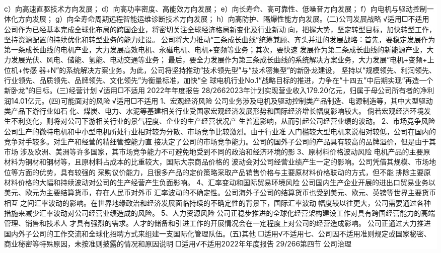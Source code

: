 c）向高速直驱技术方向发展；
d）向高功率密度、高能效方向发展；
e）向长寿命、高可靠性、低噪音方向发展；
f）向电机与驱动控制一体化方向发展；
g）向全寿命周期远程智能运维诊断技术方向发展；
h）向高防护、隔爆性能方向发展。(二)公司发展战略
√适用□不适用
公司作为已经基本完成全球化布局的跨国企业，将密切关注全球经济格局新变化及行业新动
向，把握大势，坚定转型目标，加快转型工作，坚持资源配置的持续优化和转型业务的能力建设。
公司将大力推动“三条成长曲线”统筹兼顾、齐头并进的发展战略：首先，要稳定发展作为
第一条成长曲线的电机产业，大力发展高效电机、永磁电机、电机+变频等业务；其次，要快速
发展作为第二条成长曲线的新能源产业，大力发展光伏、风电、储能、氢能、电动交通等业务；
最后，要全力发展作为第三条成长曲线的系统解决方案业务，大力发展“电机+变频+上位机+传感
器+N”的系统解决方案业务。为此，公司将坚持推动“技术领先型”与“技术密集型”的新卧龙建设，
坚持以“规模领先、利润领先、行业领先、品质领先、品牌领先、文化领先”为衡量标准，加快“全
球电机行业No.1”战略目标的推进，力争在“十四五”中后期实现“再造一个新卧龙”的目标。(三)经营计划
√适用□不适用
2022年年度报告
28/2662023年计划实现营业收入179.20亿元，归属于母公司所有者的净利润14.01亿元。(四)可能面对的风险
√适用□不适用
1、宏观经济风险
公司业务涉及电机及驱动控制类产品制造、电源制造等，其中大型驱动类产品下游行业如石
化、煤炭、电力、水泥等基建相关行业受国家宏观经济发展形势和国际经济增长幅度影响较大。
倘若宏观经济环境发生不利变化，则将对公司下游相关行业的景气程度、企业的生产经营状况产
生普遍影响，从而引起公司经营业绩的波动。
2、市场竞争风险
公司生产的微特电机和中小型电机所处行业相对较为分散、市场竞争比较激烈。由于行业准
入门槛较大型电机来说相对较低，公司在国内的竞争对手较多。对生产和经营的精细管控能力直
接决定了公司的市场竞争能力。公司的国外子公司的产品具有较高的品牌溢价，但是由于其市场
涉及欧洲、美洲等许多国家，其市场竞争能力不可避免地受到不同的政治和经济环境的影
3、原材料价格波动风险
电机产品的主要原材料为铜材和钢材等，且原材料占成本的比重较大，国际大宗商品价格的
波动会对公司经营业绩产生一定的影响。公司凭借其规模、市场地位等方面的优势，具有较强的
采购议价能力，且很多产品的定价策略采取产品销售价格与主要原材料价格联动的方式，但不能
排除主要原材料价格的大幅和持续波动对公司的生产经营产生负面影响。
4、汇率变动和国际贸易环境风险
公司国内生产企业开展的进出口贸易业务以美元、欧元为主要结算货币，存在人民币对外币
汇率波动的不确定性。公司海外子公司的结算货币也受到美元、欧元、英镑等世界主要货币相互
之间汇率波动的影响。在世界地缘政治和经济发展面临持续的不确定性的背景下，国际汇率波动
幅度较以往更大，公司需要通过各种措施来减少汇率波动对公司经营业绩造成的风险。
5、人力资源风险
公司正稳步推进的全球化经营架构建设工作对具有跨国经营能力的高端管理、销售和技术人
才具有强烈的需求。人才的储备和引进工作的开展情况会在一定程度上对公司的经营造成影响。
公司正通过大力推进国内外子公司的工作交流和全球化招聘方式来组建一支国际化管理队伍。(五)其他
□适用√不适用七、公司因不适用准则规定或国家秘密、商业秘密等特殊原因，未按准则披露的情况和原因说明
□适用√不适用2022年年度报告
29/266第四节
公司治理